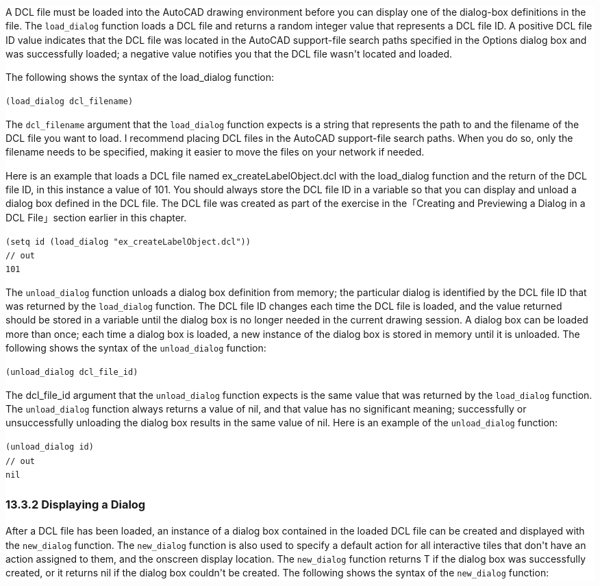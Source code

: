A DCL file must be loaded into the AutoCAD drawing environment before you can display one of the dialog-box definitions in the file. The `load_dialog` function loads a DCL file and returns a random integer value that represents a DCL file ID. A positive DCL file ID value indicates that the DCL file was located in the AutoCAD support-file search paths specified in the Options dialog box and was successfully loaded; a negative value notifies you that the DCL file wasn't located and loaded.

The following shows the syntax of the load_dialog function:

```
(load_dialog dcl_filename)
```

The `dcl_filename` argument that the `load_dialog` function expects is a string that represents the path to and the filename of the DCL file you want to load. I recommend placing DCL files in the AutoCAD support-file search paths. When you do so, only the filename needs to be specified, making it easier to move the files on your network if needed.

Here is an example that loads a DCL file named ex\_createLabelObject.dcl with the load\_dialog function and the return of the DCL file ID, in this instance a value of 101. You should always store the DCL file ID in a variable so that you can display and unload a dialog box defined in the DCL file. The DCL file was created as part of the exercise in the「Creating and Previewing a Dialog in a DCL File」section earlier in this chapter.

```
(setq id (load_dialog "ex_createLabelObject.dcl")) 
// out
101
```

The `unload_dialog` function unloads a dialog box definition from memory; the particular dialog is identified by the DCL file ID that was returned by the `load_dialog` function. The DCL file ID changes each time the DCL file is loaded, and the value returned should be stored in a variable until the dialog box is no longer needed in the current drawing session. A dialog box can be loaded more than once; each time a dialog box is loaded, a new instance of the dialog box is stored in memory until it is unloaded. The following shows the syntax of the `unload_dialog` function:

```
(unload_dialog dcl_file_id)
```

The dcl\_file\_id argument that the `unload_dialog` function expects is the same value that was returned by the `load_dialog` function. The `unload_dialog` function always returns a value of nil, and that value has no significant meaning; successfully or unsuccessfully unloading the dialog box results in the same value of nil. Here is an example of the `unload_dialog` function:

```
(unload_dialog id) 
// out
nil
```

### 13.3.2 Displaying a Dialog

After a DCL file has been loaded, an instance of a dialog box contained in the loaded DCL file can be created and displayed with the `new_dialog` function. The `new_dialog` function is also used to specify a default action for all interactive tiles that don't have an action assigned to them, and the onscreen display location. The `new_dialog` function returns T if the dialog box was successfully created, or it returns nil if the dialog box couldn't be created. The following shows the syntax of the `new_dialog` function:

